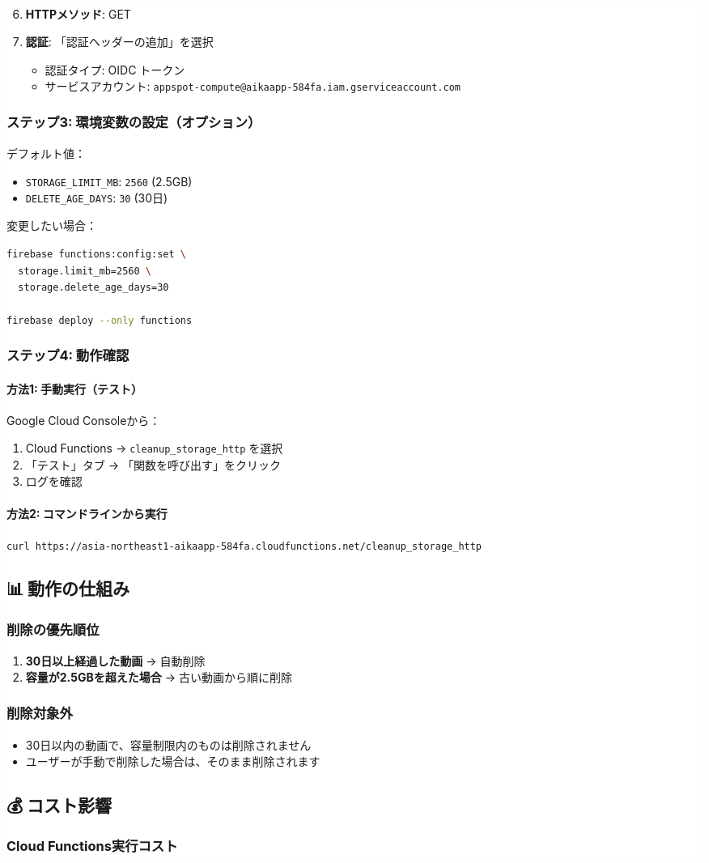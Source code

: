 6. **HTTPメソッド**: GET

7. **認証**: 「認証ヘッダーの追加」を選択
   - 認証タイプ: OIDC トークン
   - サービスアカウント: `appspot-compute@aikaapp-584fa.iam.gserviceaccount.com`

### ステップ3: 環境変数の設定（オプション）

デフォルト値：
- `STORAGE_LIMIT_MB`: `2560` (2.5GB)
- `DELETE_AGE_DAYS`: `30` (30日)

変更したい場合：

```bash
firebase functions:config:set \
  storage.limit_mb=2560 \
  storage.delete_age_days=30

firebase deploy --only functions
```

### ステップ4: 動作確認

#### 方法1: 手動実行（テスト）

Google Cloud Consoleから：

1. Cloud Functions → `cleanup_storage_http` を選択
2. 「テスト」タブ → 「関数を呼び出す」をクリック
3. ログを確認

#### 方法2: コマンドラインから実行

```bash
curl https://asia-northeast1-aikaapp-584fa.cloudfunctions.net/cleanup_storage_http
```

## 📊 動作の仕組み

### 削除の優先順位

1. **30日以上経過した動画** → 自動削除
2. **容量が2.5GBを超えた場合** → 古い動画から順に削除

### 削除対象外

- 30日以内の動画で、容量制限内のものは削除されません
- ユーザーが手動で削除した場合は、そのまま削除されます

## 💰 コスト影響

### Cloud Functions実行コスト
